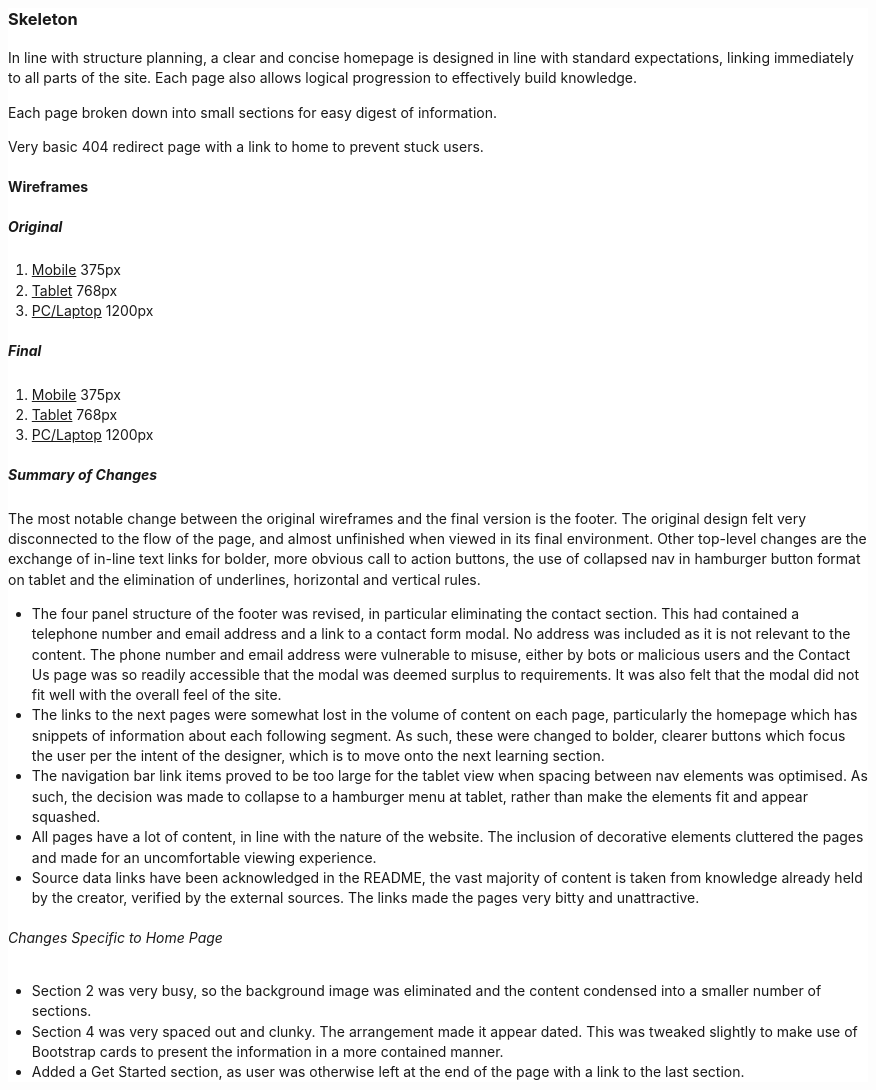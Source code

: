 ### **Skeleton**
In line with structure planning, a clear and concise homepage is designed in line with standard expectations, linking immediately to all parts of the site.  Each page also allows logical progression to effectively build knowledge.

Each page broken down into small sections for easy digest of information.

Very basic 404 redirect page with a link to home to prevent stuck users.

#### Wireframes

##### Original
1. [Mobile](assets/documents/curls-mobile.pdf) 375px
1. [Tablet](assets/documents/curls-tablet.pdf) 768px
1. [PC/Laptop](assets/documents/curls-pc.pdf) 1200px

##### Final
1. [Mobile](assets/documents/curls-mobile-final.pdf) 375px
1. [Tablet](assets/documents/curls-tablet-final.pdf) 768px
1. [PC/Laptop](assets/documents/curls-pc-final.pdf) 1200px

##### Summary of Changes
The most notable change between the original wireframes and the final version is the footer.  The original design felt very disconnected to the flow of the page, and almost unfinished when viewed in its final environment.  Other top-level changes are the exchange of in-line text links for bolder, more obvious call to action buttons, the use of collapsed nav in hamburger button format on tablet and the elimination of underlines, horizontal and vertical rules.

*  The four panel structure of the footer was revised, in particular eliminating the contact section.  This had contained a telephone number and email address and a link to a contact form modal.  No address was included as it is not relevant to the content.  The phone number and email address were vulnerable to misuse, either by bots or malicious users and the Contact Us page was so readily accessible that the modal was deemed surplus to requirements.  It was also felt that the modal did not fit well with the overall feel of the site.
*  The links to the next pages were somewhat lost in the volume of content on each page, particularly the homepage which has snippets of information about each following segment.  As such, these were changed to bolder, clearer buttons which focus the user per the intent of the designer, which is to move onto the next learning section.
*  The navigation bar link items proved to be too large for the tablet view when spacing between nav elements was optimised.  As such, the decision was made to collapse to a hamburger menu at tablet, rather than make the elements fit and appear squashed.
*  All pages have a lot of content, in line with the nature of the website.  The inclusion of decorative elements cluttered the pages and made for an uncomfortable viewing experience.
*  Source data links have been acknowledged in the README, the vast majority of content is taken from knowledge already held by the creator, verified by the external sources.  The links made the pages very bitty and unattractive.

###### Changes Specific to Home Page
*  Section 2 was very busy, so the background image was eliminated and the content condensed into a smaller number of sections.
*  Section 4 was very spaced out and clunky.  The arrangement made it appear dated.  This was tweaked slightly to make use of Bootstrap cards to present the information in a more contained manner.
*  Added a Get Started section, as user was otherwise left at the end of the page with a link to the last section.
